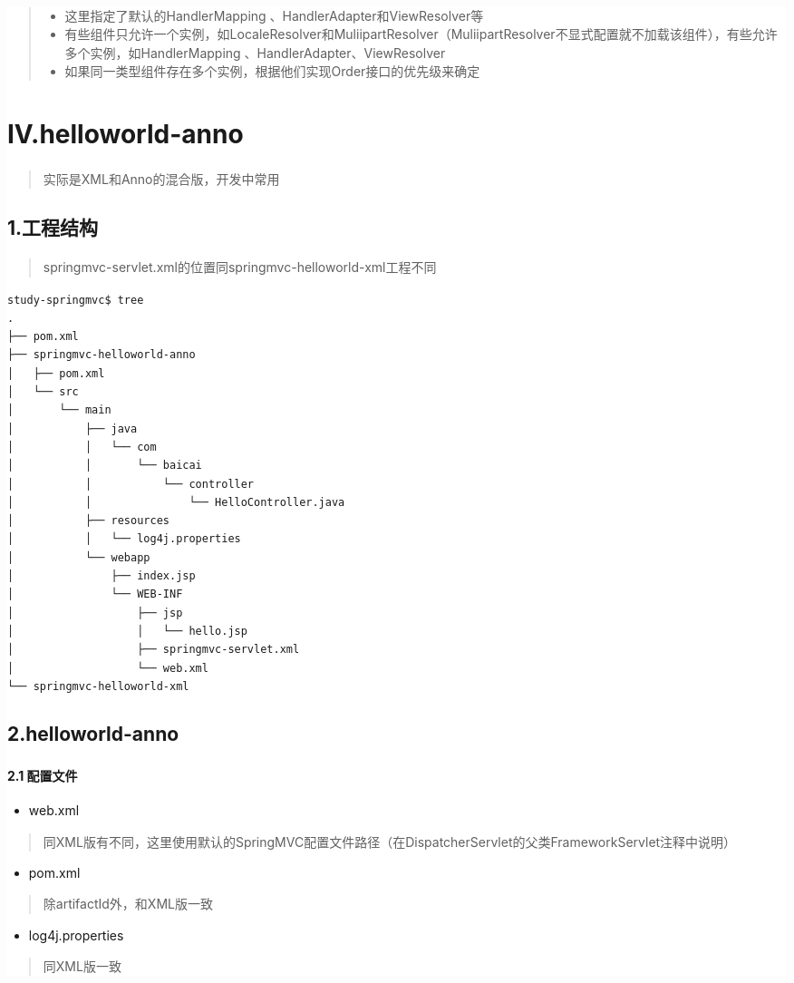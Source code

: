 > - 这里指定了默认的HandlerMapping 、HandlerAdapter和ViewResolver等
> - 有些组件只允许一个实例，如LocaleResolver和MuliipartResolver（MuliipartResolver不显式配置就不加载该组件），有些允许多个实例，如HandlerMapping 、HandlerAdapter、ViewResolver
> - 如果同一类型组件存在多个实例，根据他们实现Order接口的优先级来确定

# IV.helloworld-anno

> 实际是XML和Anno的混合版，开发中常用

## 1.工程结构

> springmvc-servlet.xml的位置同springmvc-helloworld-xml工程不同

```
study-springmvc$ tree
.
├── pom.xml
├── springmvc-helloworld-anno
│   ├── pom.xml
│   └── src
│       └── main
│           ├── java
│           │   └── com
│           │       └── baicai
│           │           └── controller
│           │               └── HelloController.java
│           ├── resources
│           │   └── log4j.properties
│           └── webapp
│               ├── index.jsp
│               └── WEB-INF
│                   ├── jsp
│                   │   └── hello.jsp
│                   ├── springmvc-servlet.xml
│                   └── web.xml
└── springmvc-helloworld-xml
```

## 2.helloworld-anno

#### 2.1 配置文件

- web.xml

> 同XML版有不同，这里使用默认的SpringMVC配置文件路径（在DispatcherServlet的父类FrameworkServlet注释中说明）

- pom.xml

> 除artifactId外，和XML版一致

- log4j.properties

> 同XML版一致
